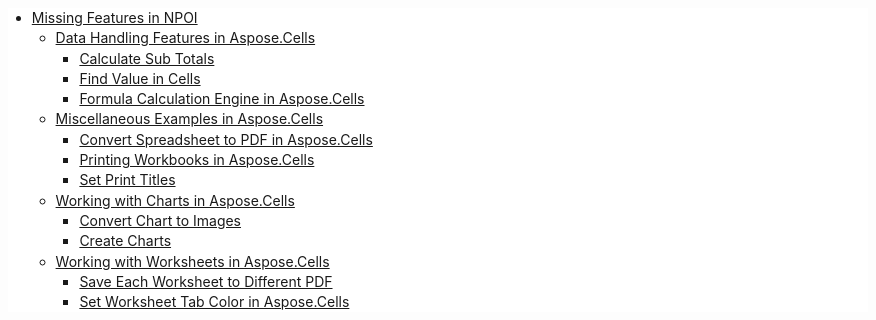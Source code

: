 *   [Missing Features in NPOI](https://docs2.aspose.com/cells/net/plugins/npoi/missingfeaturesinnpoi/)
    *   [Data Handling Features in Aspose.Cells](https://docs2.aspose.com/cells/net/plugins/npoi/missingfeaturesinnpoi/datahandling/)
        *   [Calculate Sub Totals](https://docs2.aspose.com/cells/net/plugins/npoi/missingfeaturesinnpoi/datahandling/calculate+sub+totals)
        *   [Find Value in Cells](https://docs2.aspose.com/cells/net/plugins/npoi/missingfeaturesinnpoi/datahandling/find+value+in+cells)
        *   [Formula Calculation Engine in Aspose.Cells](https://docs2.aspose.com/cells/net/plugins/npoi/missingfeaturesinnpoi/datahandling/formula+calculation+engine+in+aspose.cells)
    *   [Miscellaneous Examples in Aspose.Cells](https://docs2.aspose.com/cells/net/plugins/npoi/missingfeaturesinnpoi/miscellaneousexamples/)
        *   [Convert Spreadsheet to PDF in Aspose.Cells](https://docs2.aspose.com/cells/net/plugins/npoi/missingfeaturesinnpoi/miscellaneousexamples/convert+spreadsheet+to+pdf+in+aspose.cells)
        *   [Printing Workbooks in Aspose.Cells](https://docs2.aspose.com/cells/net/plugins/npoi/missingfeaturesinnpoi/miscellaneousexamples/printing+workbooks+in+aspose.cells)
        *   [Set Print Titles](https://docs2.aspose.com/cells/net/plugins/npoi/missingfeaturesinnpoi/miscellaneousexamples/set+print+titles)
    *   [Working with Charts in Aspose.Cells](https://docs2.aspose.com/cells/net/plugins/npoi/missingfeaturesinnpoi/charts/)
        *   [Convert Chart to Images](https://docs2.aspose.com/cells/net/plugins/npoi/missingfeaturesinnpoi/charts/convert+chart+to+images)
        *   [Create Charts](https://docs2.aspose.com/cells/net/plugins/npoi/missingfeaturesinnpoi/charts/create+charts)
    *   [Working with Worksheets in Aspose.Cells](https://docs2.aspose.com/cells/net/plugins/npoi/missingfeaturesinnpoi/worksheets/)
        *   [Save Each Worksheet to Different PDF](https://docs2.aspose.com/cells/net/plugins/npoi/missingfeaturesinnpoi/worksheets/save+each+worksheet+to+different+pdf)
        *   [Set Worksheet Tab Color in Aspose.Cells](https://docs2.aspose.com/cells/net/plugins/npoi/missingfeaturesinnpoi/worksheets/set+worksheet+tab+color+in+aspose.cells)

